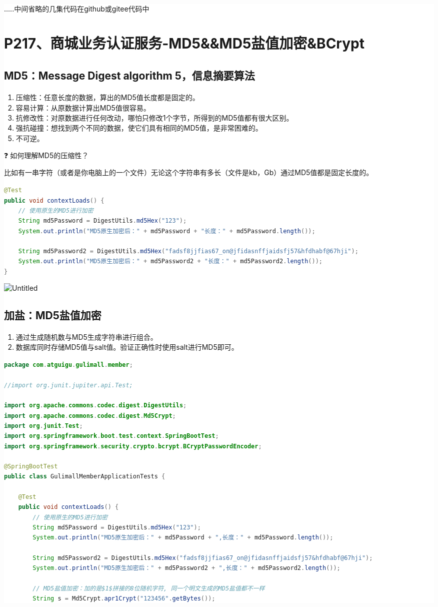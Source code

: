 .....中间省略的几集代码在github或gitee代码中

# P217、商城业务认证服务-MD5&&MD5盐值加密&BCrypt

## MD5：Message Digest algorithm 5，信息摘要算法

1. 压缩性：任意长度的数据，算出的MD5值长度都是固定的。
2. 容易计算：从原数据计算出MD5值很容易。
3. 抗修改性：对原数据进行任何改动，哪怕只修改1个字节，所得到的MD5值都有很大区别。
4. 强抗碰撞：想找到两个不同的数据，使它们具有相同的MD5值，是非常困难的。
5. 不可逆。

<aside>
❓ 如何理解MD5的压缩性？

</aside>

比如有一串字符（或者是你电脑上的一个文件）无论这个字符串有多长（文件是kb，Gb）通过MD5值都是固定长度的。

```java
@Test
public void contextLoads() {
    // 使用原生的MD5进行加密
    String md5Password = DigestUtils.md5Hex("123");
    System.out.println("MD5原生加密后：" + md5Password + "长度：" + md5Password.length());

    String md5Password2 = DigestUtils.md5Hex("fadsf8jjfias67_on@jfidasnffjaidsfj57&hfdhabf@67hji");
    System.out.println("MD5原生加密后：" + md5Password2 + "长度：" + md5Password2.length());
}

```

![Untitled](https://hediancha-1312143060.cos.ap-shanghai.myqcloud.com/Untitled%2022.png)

## 加盐：MD5盐值加密

1. 通过生成随机数与MD5生成字符串进行组合。
2. 数据库同时存储MD5值与salt值。验证正确性时使用salt进行MD5即可。

```java
package com.atguigu.gulimall.member;

//import org.junit.jupiter.api.Test;

import org.apache.commons.codec.digest.DigestUtils;
import org.apache.commons.codec.digest.Md5Crypt;
import org.junit.Test;
import org.springframework.boot.test.context.SpringBootTest;
import org.springframework.security.crypto.bcrypt.BCryptPasswordEncoder;

@SpringBootTest
public class GulimallMemberApplicationTests {

    @Test
    public void contextLoads() {
        // 使用原生的MD5进行加密
        String md5Password = DigestUtils.md5Hex("123");
        System.out.println("MD5原生加密后：" + md5Password + ",长度：" + md5Password.length());

        String md5Password2 = DigestUtils.md5Hex("fadsf8jjfias67_on@jfidasnffjaidsfj57&hfdhabf@67hji");
        System.out.println("MD5原生加密后：" + md5Password2 + ",长度：" + md5Password2.length());

        // MD5盐值加密：加的是$1$拼接的8位随机字符, 同一个明文生成的MD5盐值都不一样
        String s = Md5Crypt.apr1Crypt("123456".getBytes());
```